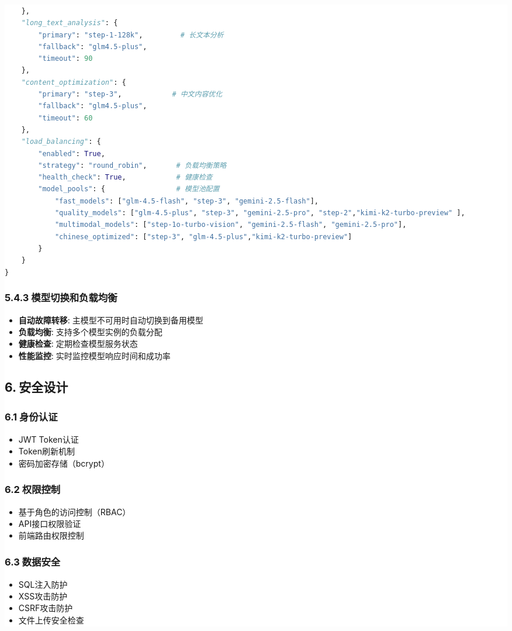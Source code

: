 ```python
    },
    "long_text_analysis": {
        "primary": "step-1-128k",         # 长文本分析
        "fallback": "glm4.5-plus",
        "timeout": 90
    },
    "content_optimization": {
        "primary": "step-3",            # 中文内容优化
        "fallback": "glm4.5-plus",
        "timeout": 60
    },
    "load_balancing": {
        "enabled": True,
        "strategy": "round_robin",       # 负载均衡策略
        "health_check": True,            # 健康检查
        "model_pools": {                 # 模型池配置
            "fast_models": ["glm-4.5-flash", "step-3", "gemini-2.5-flash"],
            "quality_models": ["glm-4.5-plus", "step-3", "gemini-2.5-pro", "step-2","kimi-k2-turbo-preview" ],
            "multimodal_models": ["step-1o-turbo-vision", "gemini-2.5-flash", "gemini-2.5-pro"],
            "chinese_optimized": ["step-3", "glm-4.5-plus","kimi-k2-turbo-preview"]
        }
    }
}
```

### 5.4.3 模型切换和负载均衡
- **自动故障转移**: 主模型不可用时自动切换到备用模型
- **负载均衡**: 支持多个模型实例的负载分配
- **健康检查**: 定期检查模型服务状态
- **性能监控**: 实时监控模型响应时间和成功率

## 6. 安全设计

### 6.1 身份认证
- JWT Token认证
- Token刷新机制
- 密码加密存储（bcrypt）

### 6.2 权限控制
- 基于角色的访问控制（RBAC）
- API接口权限验证
- 前端路由权限控制

### 6.3 数据安全
- SQL注入防护
- XSS攻击防护
- CSRF攻击防护
- 文件上传安全检查
